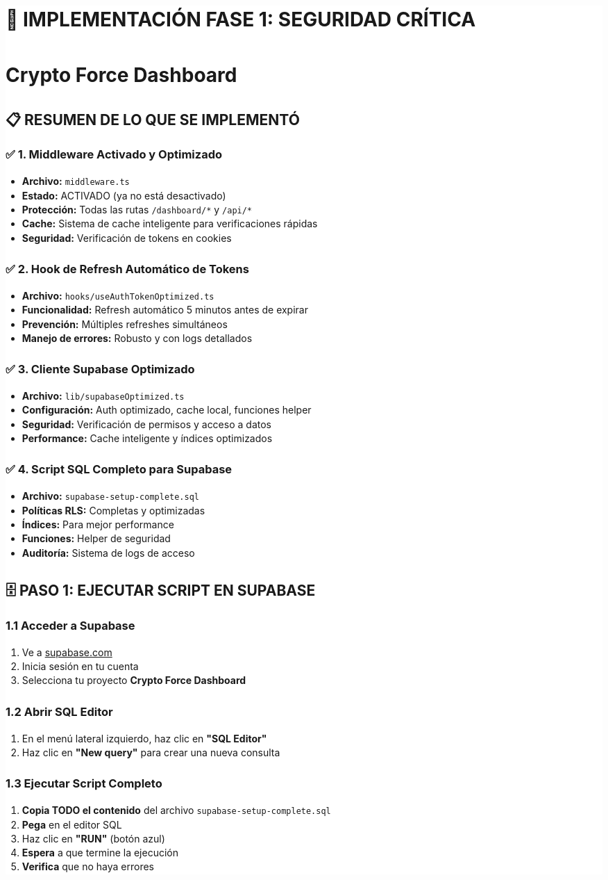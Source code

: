 # 🚀 IMPLEMENTACIÓN FASE 1: SEGURIDAD CRÍTICA
# Crypto Force Dashboard

## 📋 **RESUMEN DE LO QUE SE IMPLEMENTÓ**

### ✅ **1. Middleware Activado y Optimizado**
- **Archivo:** `middleware.ts`
- **Estado:** ACTIVADO (ya no está desactivado)
- **Protección:** Todas las rutas `/dashboard/*` y `/api/*`
- **Cache:** Sistema de cache inteligente para verificaciones rápidas
- **Seguridad:** Verificación de tokens en cookies

### ✅ **2. Hook de Refresh Automático de Tokens**
- **Archivo:** `hooks/useAuthTokenOptimized.ts`
- **Funcionalidad:** Refresh automático 5 minutos antes de expirar
- **Prevención:** Múltiples refreshes simultáneos
- **Manejo de errores:** Robusto y con logs detallados

### ✅ **3. Cliente Supabase Optimizado**
- **Archivo:** `lib/supabaseOptimized.ts`
- **Configuración:** Auth optimizado, cache local, funciones helper
- **Seguridad:** Verificación de permisos y acceso a datos
- **Performance:** Cache inteligente y índices optimizados

### ✅ **4. Script SQL Completo para Supabase**
- **Archivo:** `supabase-setup-complete.sql`
- **Políticas RLS:** Completas y optimizadas
- **Índices:** Para mejor performance
- **Funciones:** Helper de seguridad
- **Auditoría:** Sistema de logs de acceso

## 🗄️ **PASO 1: EJECUTAR SCRIPT EN SUPABASE**

### **1.1 Acceder a Supabase**
1. Ve a [supabase.com](https://supabase.com)
2. Inicia sesión en tu cuenta
3. Selecciona tu proyecto **Crypto Force Dashboard**

### **1.2 Abrir SQL Editor**
1. En el menú lateral izquierdo, haz clic en **"SQL Editor"**
2. Haz clic en **"New query"** para crear una nueva consulta

### **1.3 Ejecutar Script Completo**
1. **Copia TODO el contenido** del archivo `supabase-setup-complete.sql`
2. **Pega** en el editor SQL
3. Haz clic en **"RUN"** (botón azul)
4. **Espera** a que termine la ejecución
5. **Verifica** que no haya errores
